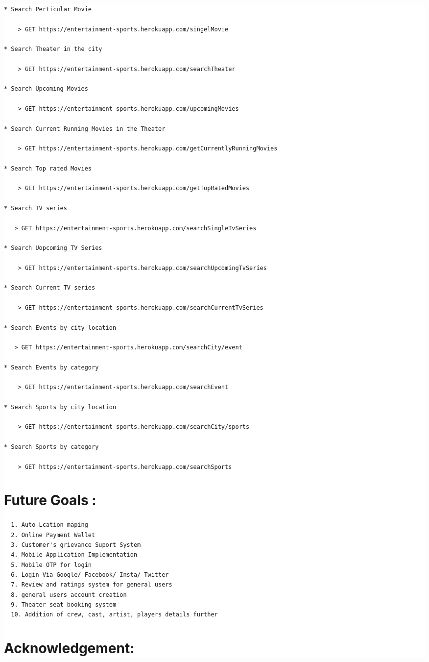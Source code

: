     * Search Perticular Movie

        > GET https://entertainment-sports.herokuapp.com/singelMovie

    * Search Theater in the city

        > GET https://entertainment-sports.herokuapp.com/searchTheater

    * Search Upcoming Movies

        > GET https://entertainment-sports.herokuapp.com/upcomingMovies

    * Search Current Running Movies in the Theater

        > GET https://entertainment-sports.herokuapp.com/getCurrentlyRunningMovies

    * Search Top rated Movies

        > GET https://entertainment-sports.herokuapp.com/getTopRatedMovies

    * Search TV series

       > GET https://entertainment-sports.herokuapp.com/searchSingleTvSeries

    * Search Uopcoming TV Series

        > GET https://entertainment-sports.herokuapp.com/searchUpcomingTvSeries

    * Search Current TV series

        > GET https://entertainment-sports.herokuapp.com/searchCurrentTvSeries

    * Search Events by city location

       > GET https://entertainment-sports.herokuapp.com/searchCity/event

    * Search Events by category

        > GET https://entertainment-sports.herokuapp.com/searchEvent

    * Search Sports by city location

        > GET https://entertainment-sports.herokuapp.com/searchCity/sports

    * Search Sports by category

        > GET https://entertainment-sports.herokuapp.com/searchSports

# Future Goals :
      1. Auto Lcation maping
      2. Online Payment Wallet
      3. Customer's grievance Suport System
      4. Mobile Application Implementation
      5. Mobile OTP for login
      6. Login Via Google/ Facebook/ Insta/ Twitter
      7. Review and ratings system for general users
      8. general users account creation
      9. Theater seat booking system
      10. Addition of crew, cast, artist, players details further

# Acknowledgement:
